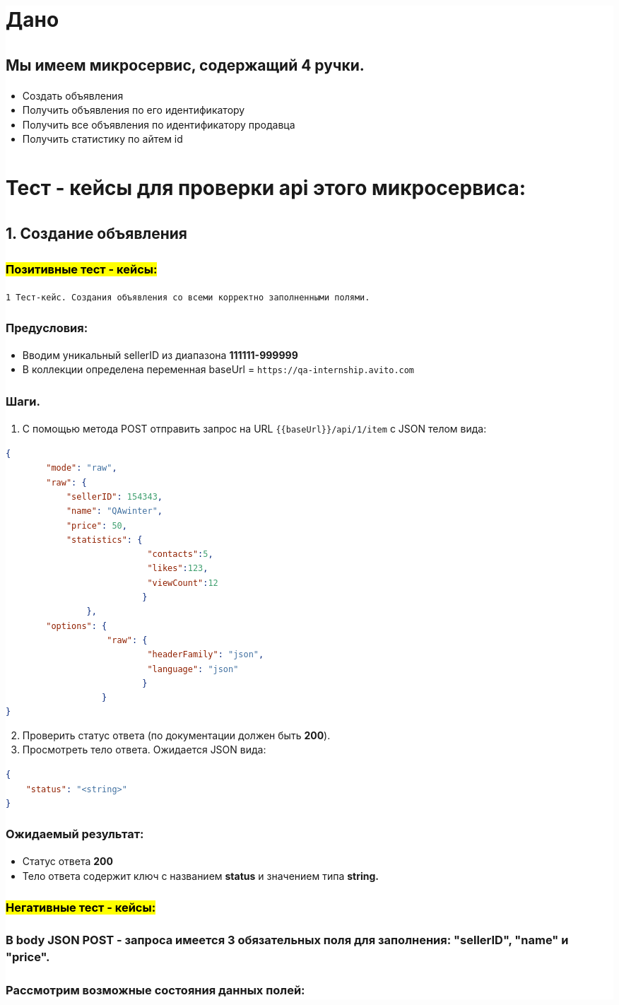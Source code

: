 # Дано

Мы имеем микросервис, содержащий 4 ручки.
---
* Создать объявления
* Получить объявления по его идентификатору  
* Получить все объявления по идентификатору продавца  
* Получить статистику по айтем id


# Тест - кейсы для проверки api этого микросервиса:

## 1. Создание объявления 

### <mark>Позитивные тест - кейсы:</mark>
    1 Тест-кейс. Создания объявления со всеми корректно заполненными полями.
### Предусловия:
* Вводим уникальный sellerID из диапазона <b>111111-999999</b>
* В коллекции определена переменная baseUrl = `https://qa-internship.avito.com`
### Шаги.

1. С помощью метода POST отправить запрос на URL  `{{baseUrl}}/api/1/item` с JSON телом вида:
```json
{
		"mode": "raw",
		"raw": {
            "sellerID": 154343,
            "name": "QAwinter",
            "price": 50,
            "statistics": {
                            "contacts":5,
                            "likes":123,
                            "viewCount":12
                           }
                },
		"options": {
					"raw": {
						    "headerFamily": "json",
							"language": "json"
						   }
				   }
}
```
2. Проверить статус  ответа (по документации должен быть <b>200</b>).
3. Просмотреть тело ответа. Ожидается JSON вида:
```json
{  
    "status": "<string>"
}
```
### Ожидаемый результат:
* Статус ответа <b>200</b>
* Тело ответа содержит ключ с названием <b>status</b> и значением типа <b>string.</b> 
### <mark>Негативные тест - кейсы:</mark>
### В body JSON POST - запроса имеется 3 обязательных поля для заполнения: "sellerID", "name" и "price".
### Рассмотрим возможные состояния данных полей: